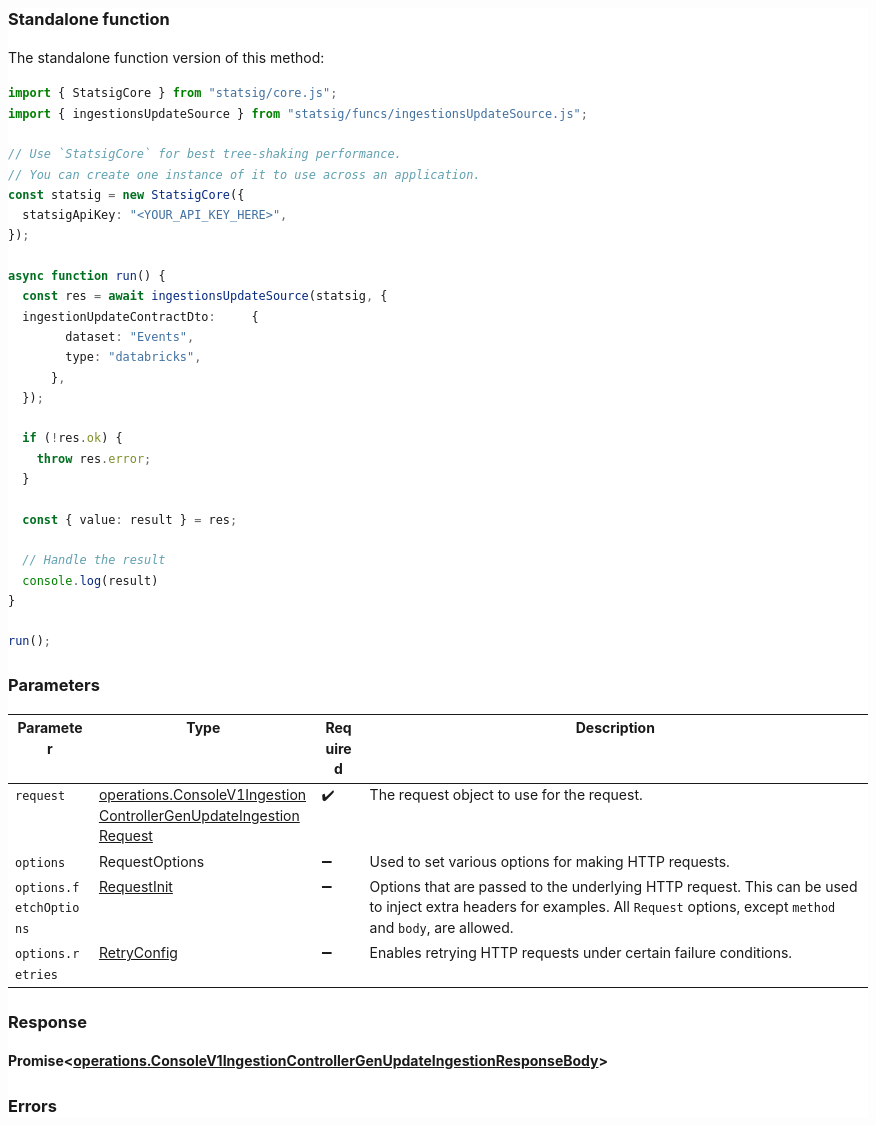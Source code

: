 
### Standalone function

The standalone function version of this method:

```typescript
import { StatsigCore } from "statsig/core.js";
import { ingestionsUpdateSource } from "statsig/funcs/ingestionsUpdateSource.js";

// Use `StatsigCore` for best tree-shaking performance.
// You can create one instance of it to use across an application.
const statsig = new StatsigCore({
  statsigApiKey: "<YOUR_API_KEY_HERE>",
});

async function run() {
  const res = await ingestionsUpdateSource(statsig, {
  ingestionUpdateContractDto:     {
        dataset: "Events",
        type: "databricks",
      },
  });

  if (!res.ok) {
    throw res.error;
  }

  const { value: result } = res;

  // Handle the result
  console.log(result)
}

run();
```

### Parameters

| Parameter                                                                                                                                                                      | Type                                                                                                                                                                           | Required                                                                                                                                                                       | Description                                                                                                                                                                    |
| ------------------------------------------------------------------------------------------------------------------------------------------------------------------------------ | ------------------------------------------------------------------------------------------------------------------------------------------------------------------------------ | ------------------------------------------------------------------------------------------------------------------------------------------------------------------------------ | ------------------------------------------------------------------------------------------------------------------------------------------------------------------------------ |
| `request`                                                                                                                                                                      | [operations.ConsoleV1IngestionControllerGenUpdateIngestionRequest](../../models/operations/consolev1ingestioncontrollergenupdateingestionrequest.md)                           | :heavy_check_mark:                                                                                                                                                             | The request object to use for the request.                                                                                                                                     |
| `options`                                                                                                                                                                      | RequestOptions                                                                                                                                                                 | :heavy_minus_sign:                                                                                                                                                             | Used to set various options for making HTTP requests.                                                                                                                          |
| `options.fetchOptions`                                                                                                                                                         | [RequestInit](https://developer.mozilla.org/en-US/docs/Web/API/Request/Request#options)                                                                                        | :heavy_minus_sign:                                                                                                                                                             | Options that are passed to the underlying HTTP request. This can be used to inject extra headers for examples. All `Request` options, except `method` and `body`, are allowed. |
| `options.retries`                                                                                                                                                              | [RetryConfig](../../lib/utils/retryconfig.md)                                                                                                                                  | :heavy_minus_sign:                                                                                                                                                             | Enables retrying HTTP requests under certain failure conditions.                                                                                                               |


### Response

**Promise\<[operations.ConsoleV1IngestionControllerGenUpdateIngestionResponseBody](../../models/operations/consolev1ingestioncontrollergenupdateingestionresponsebody.md)\>**
### Errors
